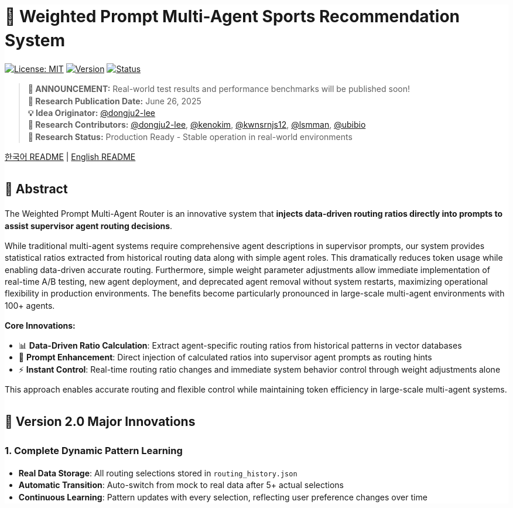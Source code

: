# 🏃 Weighted Prompt Multi-Agent Sports Recommendation System

[![License: MIT](https://img.shields.io/badge/License-MIT-yellow.svg)](https://opensource.org/licenses/MIT)
[![Version](https://img.shields.io/badge/Version-2.0.0-blue.svg)](https://github.com/dongju2-lee/weighted-prompt-multi-agent-router)
[![Status](https://img.shields.io/badge/Status-Production%20Ready-green.svg)](https://github.com/dongju2-lee/weighted-prompt-multi-agent-router)

> **🚀 ANNOUNCEMENT:** Real-world test results and performance benchmarks will be published soon!  
> **📅 Research Publication Date:** June 26, 2025  
> **💡 Idea Originator:** [@dongju2-lee](https://github.com/dongju2-lee)  
> **👥 Research Contributors:** [@dongju2-lee](https://github.com/dongju2-lee), [@kenokim](https://github.com/kenokim), [@kwnsrnjs12](https://github.com/kwnsrnjs12), [@lsmman](https://github.com/lsmman), [@ubibio](https://github.com/ubibio)  
> **🔬 Research Status:** Production Ready - Stable operation in real-world environments

[한국어 README](./README_KOR.md) | [English README](./README.md)

## 🎯 Abstract

The Weighted Prompt Multi-Agent Router is an innovative system that **injects data-driven routing ratios directly into prompts to assist supervisor agent routing decisions**.

While traditional multi-agent systems require comprehensive agent descriptions in supervisor prompts, our system provides statistical ratios extracted from historical routing data along with simple agent roles. This dramatically reduces token usage while enabling data-driven accurate routing. Furthermore, simple weight parameter adjustments allow immediate implementation of real-time A/B testing, new agent deployment, and deprecated agent removal without system restarts, maximizing operational flexibility in production environments. The benefits become particularly pronounced in large-scale multi-agent environments with 100+ agents.

**Core Innovations:**
- 📊 **Data-Driven Ratio Calculation**: Extract agent-specific routing ratios from historical patterns in vector databases
- 🎯 **Prompt Enhancement**: Direct injection of calculated ratios into supervisor agent prompts as routing hints  
- ⚡ **Instant Control**: Real-time routing ratio changes and immediate system behavior control through weight adjustments alone

This approach enables accurate routing and flexible control while maintaining token efficiency in large-scale multi-agent systems.

## 🏃 Version 2.0 Major Innovations

### 1. Complete Dynamic Pattern Learning
- **Real Data Storage**: All routing selections stored in `routing_history.json`
- **Automatic Transition**: Auto-switch from mock to real data after 5+ actual selections
- **Continuous Learning**: Pattern updates with every selection, reflecting user preference changes over time
